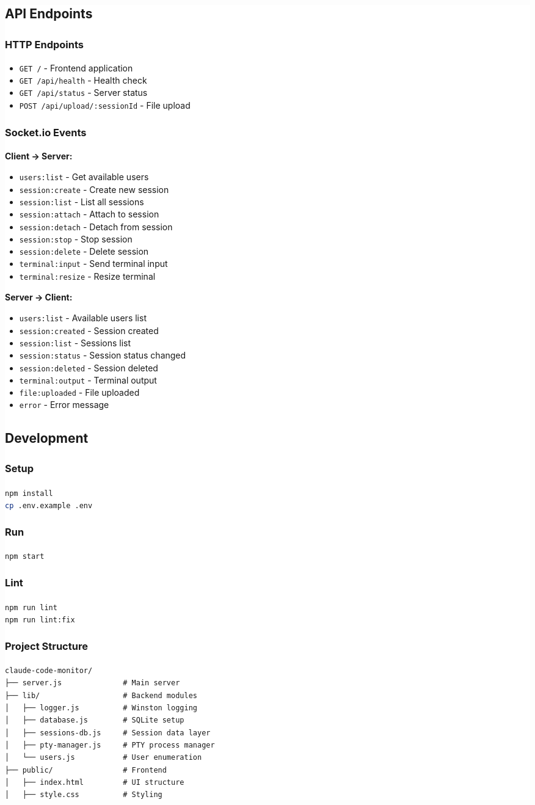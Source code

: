 ## API Endpoints

### HTTP Endpoints
- `GET /` - Frontend application
- `GET /api/health` - Health check
- `GET /api/status` - Server status
- `POST /api/upload/:sessionId` - File upload

### Socket.io Events

**Client → Server:**
- `users:list` - Get available users
- `session:create` - Create new session
- `session:list` - List all sessions
- `session:attach` - Attach to session
- `session:detach` - Detach from session
- `session:stop` - Stop session
- `session:delete` - Delete session
- `terminal:input` - Send terminal input
- `terminal:resize` - Resize terminal

**Server → Client:**
- `users:list` - Available users list
- `session:created` - Session created
- `session:list` - Sessions list
- `session:status` - Session status changed
- `session:deleted` - Session deleted
- `terminal:output` - Terminal output
- `file:uploaded` - File uploaded
- `error` - Error message

## Development

### Setup
```bash
npm install
cp .env.example .env
```

### Run
```bash
npm start
```

### Lint
```bash
npm run lint
npm run lint:fix
```

### Project Structure
```
claude-code-monitor/
├── server.js              # Main server
├── lib/                   # Backend modules
│   ├── logger.js          # Winston logging
│   ├── database.js        # SQLite setup
│   ├── sessions-db.js     # Session data layer
│   ├── pty-manager.js     # PTY process manager
│   └── users.js           # User enumeration
├── public/                # Frontend
│   ├── index.html         # UI structure
│   ├── style.css          # Styling
```